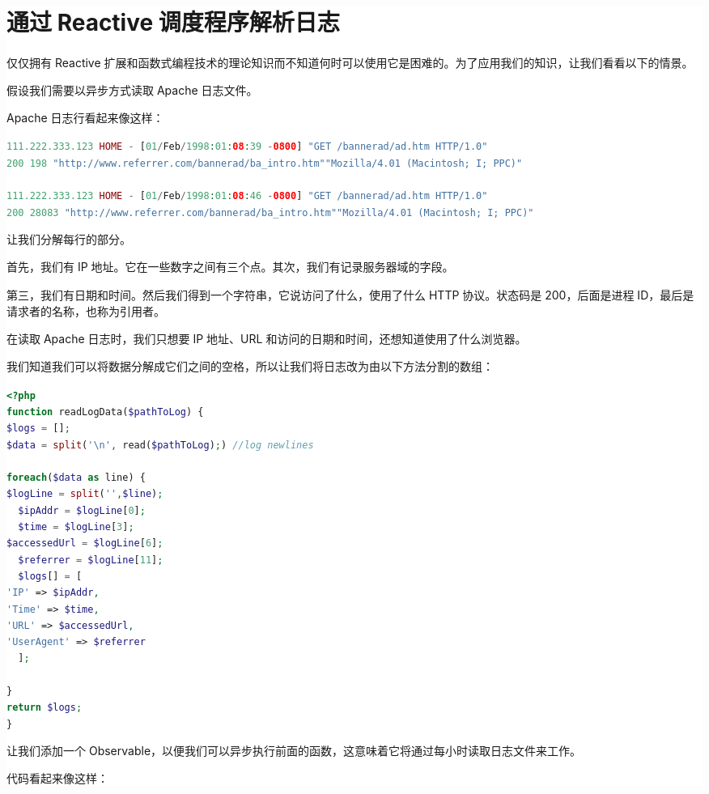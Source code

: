 # 通过 Reactive 调度程序解析日志

仅仅拥有 Reactive 扩展和函数式编程技术的理论知识而不知道何时可以使用它是困难的。为了应用我们的知识，让我们看看以下的情景。

假设我们需要以异步方式读取 Apache 日志文件。

Apache 日志行看起来像这样：

```php
111.222.333.123 HOME - [01/Feb/1998:01:08:39 -0800] "GET /bannerad/ad.htm HTTP/1.0" 
200 198 "http://www.referrer.com/bannerad/ba_intro.htm""Mozilla/4.01 (Macintosh; I; PPC)" 

111.222.333.123 HOME - [01/Feb/1998:01:08:46 -0800] "GET /bannerad/ad.htm HTTP/1.0" 
200 28083 "http://www.referrer.com/bannerad/ba_intro.htm""Mozilla/4.01 (Macintosh; I; PPC)" 

```

让我们分解每行的部分。

首先，我们有 IP 地址。它在一些数字之间有三个点。其次，我们有记录服务器域的字段。

第三，我们有日期和时间。然后我们得到一个字符串，它说访问了什么，使用了什么 HTTP 协议。状态码是 200，后面是进程 ID，最后是请求者的名称，也称为引用者。

在读取 Apache 日志时，我们只想要 IP 地址、URL 和访问的日期和时间，还想知道使用了什么浏览器。

我们知道我们可以将数据分解成它们之间的空格，所以让我们将日志改为由以下方法分割的数组：

```php
<?php 
function readLogData($pathToLog) { 
$logs = []; 
$data = split('\n', read($pathToLog);) //log newlines 

foreach($data as line) { 
$logLine = split('',$line); 
  $ipAddr = $logLine[0]; 
  $time = $logLine[3]; 
$accessedUrl = $logLine[6]; 
  $referrer = $logLine[11]; 
  $logs[] = [ 
'IP' => $ipAddr, 
'Time' => $time, 
'URL' => $accessedUrl, 
'UserAgent' => $referrer 
  ]; 

} 
return $logs; 
} 

```

让我们添加一个 Observable，以便我们可以异步执行前面的函数，这意味着它将通过每小时读取日志文件来工作。

代码看起来像这样：

